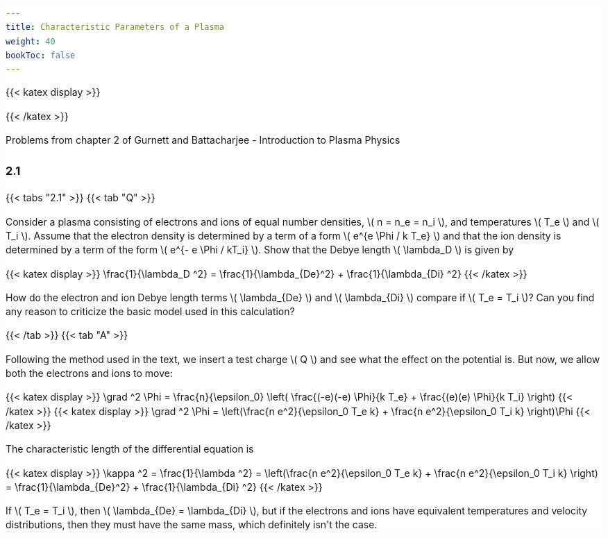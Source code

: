```yaml
---
title: Characteristic Parameters of a Plasma
weight: 40
bookToc: false
---
```


{{< katex display >}}

{{< /katex >}}

Problems from chapter 2 of Gurnett and Battacharjee - Introduction to Plasma Physics

### 2.1

{{< tabs "2.1" >}}
{{< tab "Q" >}}

Consider a plasma consisting of electrons and ions of equal number densities, \\( n = n_e = n_i \\), and temperatures \\( T_e \\) and \\( T_i \\). Assume that the electron density is determined by a term of a form \\( e^{e \Phi / k T_e} \\) and that the ion density is determined by a term of the form \\( e^{- e \Phi / kT_i} \\). Show that the Debye length \\( \lambda_D \\) is given by

{{< katex display >}}
\frac{1}{\lambda_D ^2} = \frac{1}{\lambda_{De}^2} + \frac{1}{\lambda_{Di} ^2}
{{< /katex >}}

How do the electron and ion Debye length terms \\( \lambda_{De} \\) and \\( \lambda_{Di} \\) compare if \\( T_e = T_i \\)? Can you find any reason to criticize the basic model used in this calculation?

{{< /tab >}}
{{< tab "A" >}}


Following the method used in the text, we insert a test charge \\( Q \\) and see what the effect on the potential is. But now, we allow both the electrons and ions to move:

{{< katex display >}}
\grad ^2 \Phi = \frac{n}{\epsilon_0} \left( \frac{(-e)(-e) \Phi}{k T_e} + \frac{(e)(e) \Phi}{k T_i} \right)
{{< /katex >}}
{{< katex display >}}
\grad ^2 \Phi = \left(\frac{n e^2}{\epsilon_0 T_e k} + \frac{n e^2}{\epsilon_0 T_i k} \right)\Phi
{{< /katex >}}

The characteristic length of the differential equation is

{{< katex display >}}
\kappa ^2 = \frac{1}{\lambda ^2} = \left(\frac{n e^2}{\epsilon_0 T_e k} + \frac{n e^2}{\epsilon_0 T_i k} \right) = \frac{1}{\lambda_{De}^2} + \frac{1}{\lambda_{Di} ^2}
{{< /katex >}}

If \\( T_e = T_i \\), then \\( \lambda_{De} = \lambda_{Di} \\), but if the electrons and ions have equivalent temperatures and velocity distributions, then they must have the same mass, which definitely isn't the case.
